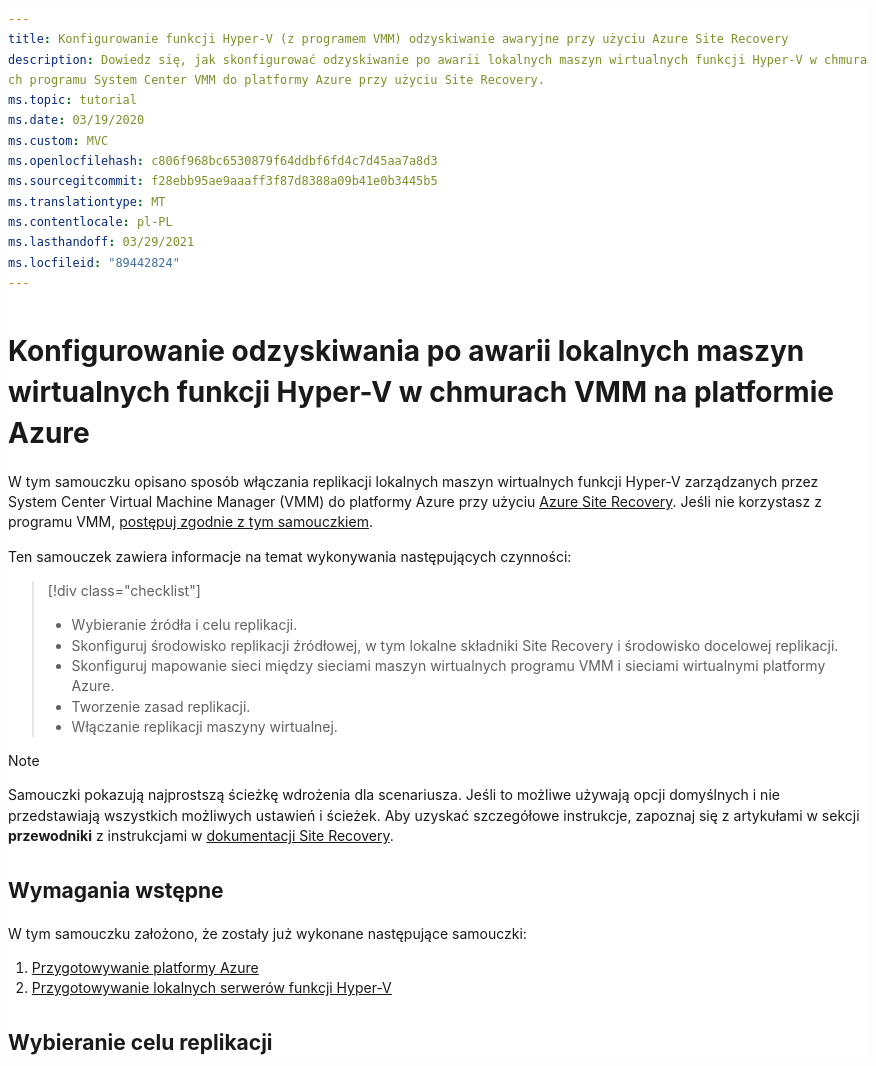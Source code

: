 ```yaml
---
title: Konfigurowanie funkcji Hyper-V (z programem VMM) odzyskiwanie awaryjne przy użyciu Azure Site Recovery
description: Dowiedz się, jak skonfigurować odzyskiwanie po awarii lokalnych maszyn wirtualnych funkcji Hyper-V w chmurach programu System Center VMM do platformy Azure przy użyciu Site Recovery.
ms.topic: tutorial
ms.date: 03/19/2020
ms.custom: MVC
ms.openlocfilehash: c806f968bc6530879f64ddbf6fd4c7d45aa7a8d3
ms.sourcegitcommit: f28ebb95ae9aaaff3f87d8388a09b41e0b3445b5
ms.translationtype: MT
ms.contentlocale: pl-PL
ms.lasthandoff: 03/29/2021
ms.locfileid: "89442824"
---
```

# <a name="set-up-disaster-recovery-of-on-premises-hyper-v-vms-in-vmm-clouds-to-azure"></a>Konfigurowanie odzyskiwania po awarii lokalnych maszyn wirtualnych funkcji Hyper-V w chmurach VMM na platformie Azure

W tym samouczku opisano sposób włączania replikacji lokalnych maszyn wirtualnych funkcji Hyper-V zarządzanych przez System Center Virtual Machine Manager (VMM) do platformy Azure przy użyciu [Azure Site Recovery](site-recovery-overview.md). Jeśli nie korzystasz z programu VMM, [postępuj zgodnie z tym samouczkiem](hyper-v-azure-tutorial.md).

Ten samouczek zawiera informacje na temat wykonywania następujących czynności:

> [!div class="checklist"]
> * Wybieranie źródła i celu replikacji.
> * Skonfiguruj środowisko replikacji źródłowej, w tym lokalne składniki Site Recovery i środowisko docelowej replikacji.
> * Skonfiguruj mapowanie sieci między sieciami maszyn wirtualnych programu VMM i sieciami wirtualnymi platformy Azure.
> * Tworzenie zasad replikacji.
> * Włączanie replikacji maszyny wirtualnej.

> [!NOTE]
> Samouczki pokazują najprostszą ścieżkę wdrożenia dla scenariusza. Jeśli to możliwe używają opcji domyślnych i nie przedstawiają wszystkich możliwych ustawień i ścieżek. Aby uzyskać szczegółowe instrukcje, zapoznaj się z artykułami w sekcji **przewodniki** z instrukcjami w [dokumentacji Site Recovery](./index.yml).

## <a name="prerequisites"></a>Wymagania wstępne

W tym samouczku założono, że zostały już wykonane następujące samouczki:

1. [Przygotowywanie platformy Azure](tutorial-prepare-azure.md)
1. [Przygotowywanie lokalnych serwerów funkcji Hyper-V](hyper-v-prepare-on-premises-tutorial.md)

## <a name="select-a-replication-goal"></a>Wybieranie celu replikacji
